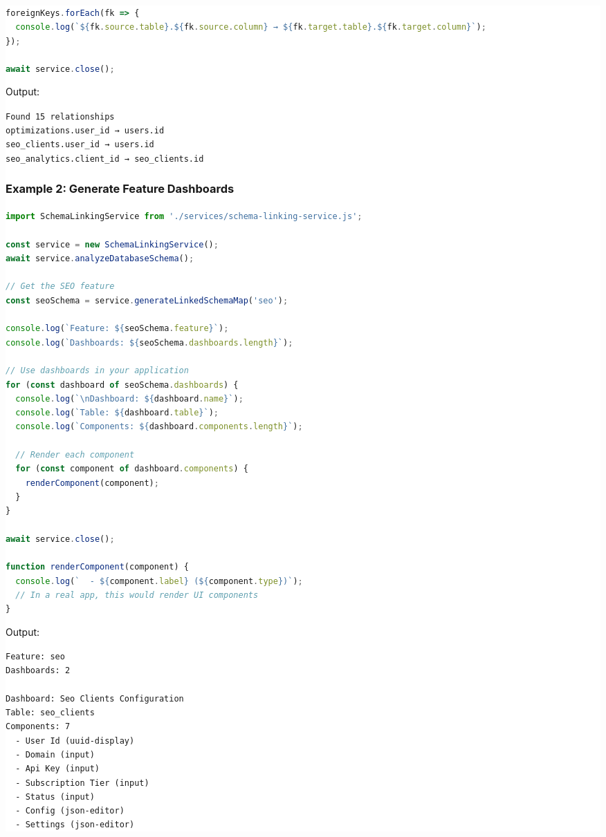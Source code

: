 ```javascript
foreignKeys.forEach(fk => {
  console.log(`${fk.source.table}.${fk.source.column} → ${fk.target.table}.${fk.target.column}`);
});

await service.close();
```

Output:
```
Found 15 relationships
optimizations.user_id → users.id
seo_clients.user_id → users.id
seo_analytics.client_id → seo_clients.id
```

### Example 2: Generate Feature Dashboards

```javascript
import SchemaLinkingService from './services/schema-linking-service.js';

const service = new SchemaLinkingService();
await service.analyzeDatabaseSchema();

// Get the SEO feature
const seoSchema = service.generateLinkedSchemaMap('seo');

console.log(`Feature: ${seoSchema.feature}`);
console.log(`Dashboards: ${seoSchema.dashboards.length}`);

// Use dashboards in your application
for (const dashboard of seoSchema.dashboards) {
  console.log(`\nDashboard: ${dashboard.name}`);
  console.log(`Table: ${dashboard.table}`);
  console.log(`Components: ${dashboard.components.length}`);
  
  // Render each component
  for (const component of dashboard.components) {
    renderComponent(component);
  }
}

await service.close();

function renderComponent(component) {
  console.log(`  - ${component.label} (${component.type})`);
  // In a real app, this would render UI components
}
```

Output:
```
Feature: seo
Dashboards: 2

Dashboard: Seo Clients Configuration
Table: seo_clients
Components: 7
  - User Id (uuid-display)
  - Domain (input)
  - Api Key (input)
  - Subscription Tier (input)
  - Status (input)
  - Config (json-editor)
  - Settings (json-editor)

```